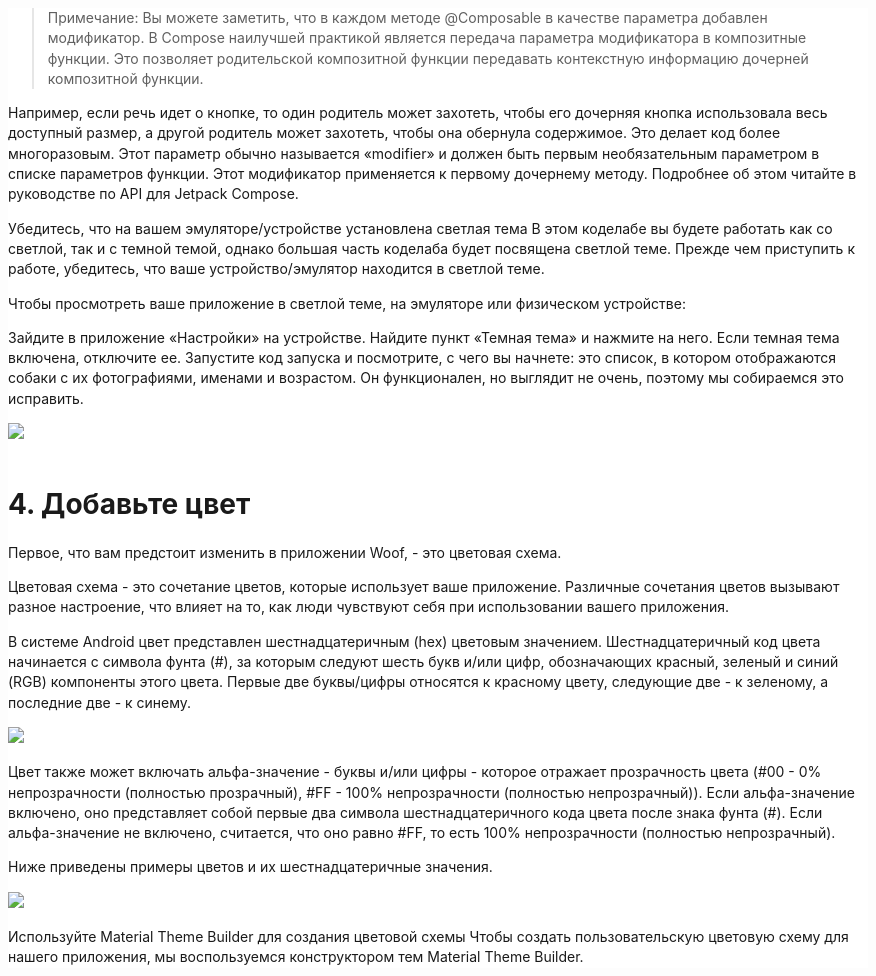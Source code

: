 > Примечание: Вы можете заметить, что в каждом методе @Composable в качестве параметра добавлен модификатор. В Compose наилучшей практикой является передача параметра модификатора в композитные функции. Это позволяет родительской композитной функции передавать контекстную информацию дочерней композитной функции.

Например, если речь идет о кнопке, то один родитель может захотеть, чтобы его дочерняя кнопка использовала весь доступный размер, а другой родитель может захотеть, чтобы она обернула содержимое. Это делает код более многоразовым. Этот параметр обычно называется «modifier» и должен быть первым необязательным параметром в списке параметров функции. Этот модификатор применяется к первому дочернему методу. Подробнее об этом читайте в руководстве по API для Jetpack Compose.

Убедитесь, что на вашем эмуляторе/устройстве установлена светлая тема
В этом коделабе вы будете работать как со светлой, так и с темной темой, однако большая часть коделаба будет посвящена светлой теме. Прежде чем приступить к работе, убедитесь, что ваше устройство/эмулятор находится в светлой теме.

Чтобы просмотреть ваше приложение в светлой теме, на эмуляторе или физическом устройстве:

Зайдите в приложение «Настройки» на устройстве.
Найдите пункт «Темная тема» и нажмите на него.
Если темная тема включена, отключите ее.
Запустите код запуска и посмотрите, с чего вы начнете: это список, в котором отображаются собаки с их фотографиями, именами и возрастом. Он функционален, но выглядит не очень, поэтому мы собираемся это исправить.

![](https://developer.android.com/static/codelabs/basic-android-kotlin-compose-material-theming/img/6d253ae50c63014d_856.png)


# 4. Добавьте цвет
Первое, что вам предстоит изменить в приложении Woof, - это цветовая схема.

Цветовая схема - это сочетание цветов, которые использует ваше приложение. Различные сочетания цветов вызывают разное настроение, что влияет на то, как люди чувствуют себя при использовании вашего приложения.

В системе Android цвет представлен шестнадцатеричным (hex) цветовым значением. Шестнадцатеричный код цвета начинается с символа фунта (#), за которым следуют шесть букв и/или цифр, обозначающих красный, зеленый и синий (RGB) компоненты этого цвета. Первые две буквы/цифры относятся к красному цвету, следующие две - к зеленому, а последние две - к синему.

![](https://developer.android.com/static/codelabs/basic-android-kotlin-compose-material-theming/img/e0349c33dd6fbafe_856.png)

Цвет также может включать альфа-значение - буквы и/или цифры - которое отражает прозрачность цвета (#00 - 0% непрозрачности (полностью прозрачный), #FF - 100% непрозрачности (полностью непрозрачный)). Если альфа-значение включено, оно представляет собой первые два символа шестнадцатеричного кода цвета после знака фунта (#). Если альфа-значение не включено, считается, что оно равно #FF, то есть 100% непрозрачности (полностью непрозрачный).

Ниже приведены примеры цветов и их шестнадцатеричные значения.

![](https://developer.android.com/static/codelabs/basic-android-kotlin-compose-material-theming/img/2753d8cdd396c449_856.png)


Используйте Material Theme Builder для создания цветовой схемы
Чтобы создать пользовательскую цветовую схему для нашего приложения, мы воспользуемся конструктором тем Material Theme Builder.
